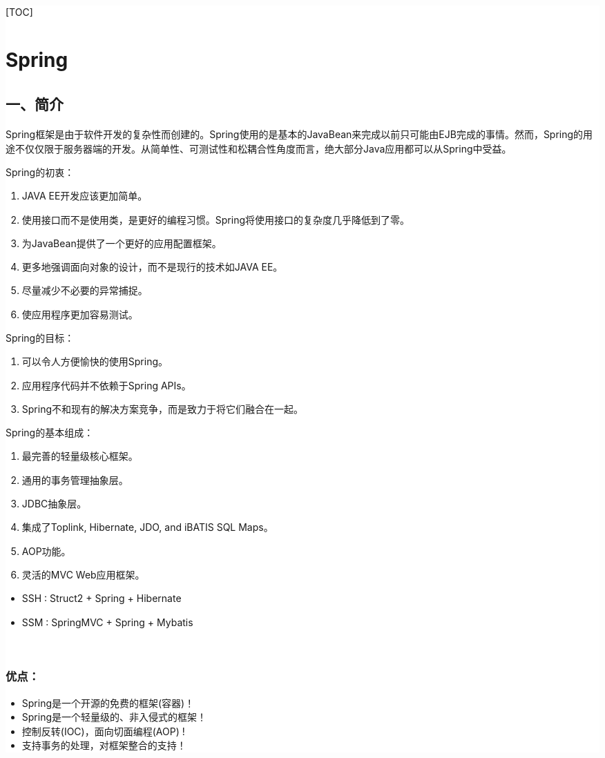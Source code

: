 [TOC]



# Spring

## 一、简介

Spring框架是由于软件开发的复杂性而创建的。Spring使用的是基本的JavaBean来完成以前只可能由EJB完成的事情。然而，Spring的用途不仅仅限于服务器端的开发。从简单性、可测试性和松耦合性角度而言，绝大部分Java应用都可以从Spring中受益。

Spring的初衷：

1. JAVA EE开发应该更加简单。

2. 使用接口而不是使用类，是更好的编程习惯。Spring将使用接口的复杂度几乎降低到了零。

3. 为JavaBean提供了一个更好的应用配置框架。

4. 更多地强调面向对象的设计，而不是现行的技术如JAVA EE。

5. 尽量减少不必要的异常捕捉。

6. 使应用程序更加容易测试。

Spring的目标：

1. 可以令人方便愉快的使用Spring。

2. 应用程序代码并不依赖于Spring APIs。

3. Spring不和现有的解决方案竞争，而是致力于将它们融合在一起。

Spring的基本组成：

1. 最完善的轻量级核心框架。

2. 通用的事务管理抽象层。

3. JDBC抽象层。

4. 集成了Toplink, Hibernate, JDO, and iBATIS SQL Maps。

5. AOP功能。

6. 灵活的MVC Web应用框架。



+ SSH : Struct2 + Spring + Hibernate

+ SSM : SpringMVC + Spring + Mybatis

​	

### 优点：

+ Spring是一个开源的免费的框架(容器)！
+ Spring是一个轻量级的、非入侵式的框架！
+ 控制反转(IOC)，面向切面编程(AOP) !
+ 支持事务的处理，对框架整合的支持！
